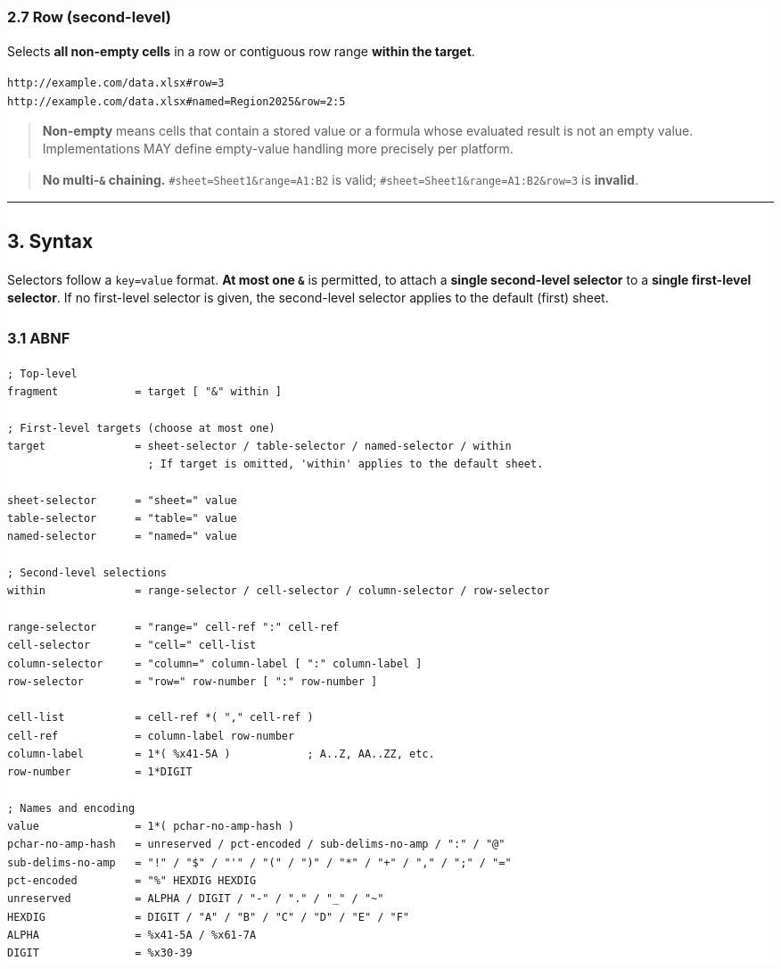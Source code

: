 ### 2.7 Row (second-level)

Selects **all non-empty cells** in a row or contiguous row range **within the target**.

```url
http://example.com/data.xlsx#row=3
http://example.com/data.xlsx#named=Region2025&row=2:5
```

> **Non-empty** means cells that contain a stored value or a formula whose evaluated result is not an empty value. Implementations MAY define empty-value handling more precisely per platform.

> **No multi-`&` chaining.** `#sheet=Sheet1&range=A1:B2` is valid; `#sheet=Sheet1&range=A1:B2&row=3` is **invalid**.

---

## 3. Syntax

Selectors follow a `key=value` format. **At most one `&`** is permitted, to attach a **single second-level selector** to a **single first-level selector**. If no first-level selector is given, the second-level selector applies to the default (first) sheet.

### 3.1 ABNF

```text
; Top-level
fragment            = target [ "&" within ]

; First-level targets (choose at most one)
target              = sheet-selector / table-selector / named-selector / within
                      ; If target is omitted, 'within' applies to the default sheet.

sheet-selector      = "sheet=" value
table-selector      = "table=" value
named-selector      = "named=" value

; Second-level selections
within              = range-selector / cell-selector / column-selector / row-selector

range-selector      = "range=" cell-ref ":" cell-ref
cell-selector       = "cell=" cell-list
column-selector     = "column=" column-label [ ":" column-label ]
row-selector        = "row=" row-number [ ":" row-number ]

cell-list           = cell-ref *( "," cell-ref )
cell-ref            = column-label row-number
column-label        = 1*( %x41-5A )            ; A..Z, AA..ZZ, etc.
row-number          = 1*DIGIT

; Names and encoding
value               = 1*( pchar-no-amp-hash )
pchar-no-amp-hash   = unreserved / pct-encoded / sub-delims-no-amp / ":" / "@"
sub-delims-no-amp   = "!" / "$" / "'" / "(" / ")" / "*" / "+" / "," / ";" / "="
pct-encoded         = "%" HEXDIG HEXDIG
unreserved          = ALPHA / DIGIT / "-" / "." / "_" / "~"
HEXDIG              = DIGIT / "A" / "B" / "C" / "D" / "E" / "F"
ALPHA               = %x41-5A / %x61-7A
DIGIT               = %x30-39
```
